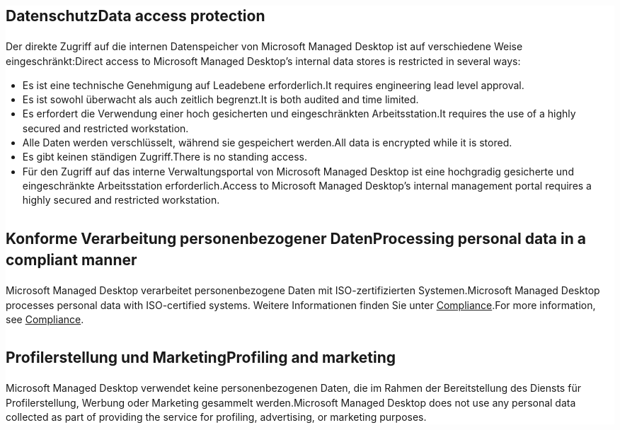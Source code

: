 ## <a name="data-access-protection"></a><span data-ttu-id="db307-181">Datenschutz</span><span class="sxs-lookup"><span data-stu-id="db307-181">Data access protection</span></span>

<span data-ttu-id="db307-182">Der direkte Zugriff auf die internen Datenspeicher von Microsoft Managed Desktop ist auf verschiedene Weise eingeschränkt:</span><span class="sxs-lookup"><span data-stu-id="db307-182">Direct access to Microsoft Managed Desktop’s internal data stores is restricted in several ways:</span></span>

- <span data-ttu-id="db307-183">Es ist eine technische Genehmigung auf Leadebene erforderlich.</span><span class="sxs-lookup"><span data-stu-id="db307-183">It requires engineering lead level approval.</span></span>
- <span data-ttu-id="db307-184">Es ist sowohl überwacht als auch zeitlich begrenzt.</span><span class="sxs-lookup"><span data-stu-id="db307-184">It is both audited and time limited.</span></span>
- <span data-ttu-id="db307-185">Es erfordert die Verwendung einer hoch gesicherten und eingeschränkten Arbeitsstation.</span><span class="sxs-lookup"><span data-stu-id="db307-185">It requires the use of a highly secured and restricted workstation.</span></span>
- <span data-ttu-id="db307-186">Alle Daten werden verschlüsselt, während sie gespeichert werden.</span><span class="sxs-lookup"><span data-stu-id="db307-186">All data is encrypted while it is stored.</span></span>
- <span data-ttu-id="db307-187">Es gibt keinen ständigen Zugriff.</span><span class="sxs-lookup"><span data-stu-id="db307-187">There is no standing access.</span></span>
- <span data-ttu-id="db307-188">Für den Zugriff auf das interne Verwaltungsportal von Microsoft Managed Desktop ist eine hochgradig gesicherte und eingeschränkte Arbeitsstation erforderlich.</span><span class="sxs-lookup"><span data-stu-id="db307-188">Access to Microsoft Managed Desktop’s internal management portal requires a highly secured and restricted workstation.</span></span>

## <a name="processing-personal-data-in-a-compliant-manner"></a><span data-ttu-id="db307-189">Konforme Verarbeitung personenbezogener Daten</span><span class="sxs-lookup"><span data-stu-id="db307-189">Processing personal data in a compliant manner</span></span>
<span data-ttu-id="db307-190">Microsoft Managed Desktop verarbeitet personenbezogene Daten mit ISO-zertifizierten Systemen.</span><span class="sxs-lookup"><span data-stu-id="db307-190">Microsoft Managed Desktop processes personal data with ISO-certified systems.</span></span> <span data-ttu-id="db307-191">Weitere Informationen finden Sie unter [Compliance](../intro/compliance.md).</span><span class="sxs-lookup"><span data-stu-id="db307-191">For more information, see [Compliance](../intro/compliance.md).</span></span>

## <a name="profiling-and-marketing"></a><span data-ttu-id="db307-192">Profilerstellung und Marketing</span><span class="sxs-lookup"><span data-stu-id="db307-192">Profiling and marketing</span></span>

<span data-ttu-id="db307-193">Microsoft Managed Desktop verwendet keine personenbezogenen Daten, die im Rahmen der Bereitstellung des Diensts für Profilerstellung, Werbung oder Marketing gesammelt werden.</span><span class="sxs-lookup"><span data-stu-id="db307-193">Microsoft Managed Desktop does not use any personal data collected as part of providing the service for profiling, advertising, or marketing purposes.</span></span>
